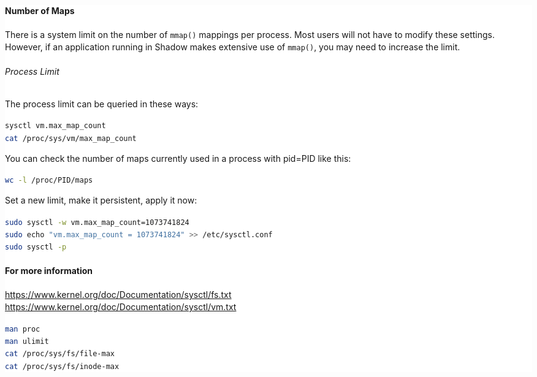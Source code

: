 #### Number of Maps

There is a system limit on the number of `mmap()` mappings per process. Most users will not have to modify these settings. However, if an application running in Shadow makes extensive use of `mmap()`, you may need to increase the limit.

###### Process Limit

The process limit can be queried in these ways:

```bash
sysctl vm.max_map_count
cat /proc/sys/vm/max_map_count
```

You can check the number of maps currently used in a process with pid=PID like this:

```bash
wc -l /proc/PID/maps
```

Set a new limit, make it persistent, apply it now:

```bash
sudo sysctl -w vm.max_map_count=1073741824
sudo echo "vm.max_map_count = 1073741824" >> /etc/sysctl.conf
sudo sysctl -p
```

#### For more information

https://www.kernel.org/doc/Documentation/sysctl/fs.txt  
https://www.kernel.org/doc/Documentation/sysctl/vm.txt

```bash
man proc
man ulimit
cat /proc/sys/fs/file-max
cat /proc/sys/fs/inode-max
```
